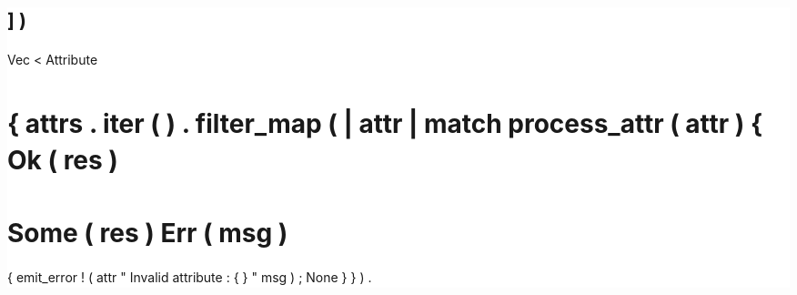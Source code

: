 ]
)
-
>
Vec
<
Attribute
>
{
attrs
.
iter
(
)
.
filter_map
(
|
attr
|
match
process_attr
(
attr
)
{
Ok
(
res
)
=
>
Some
(
res
)
Err
(
msg
)
=
>
{
emit_error
!
(
attr
"
Invalid
attribute
:
{
}
"
msg
)
;
None
}
}
)
.